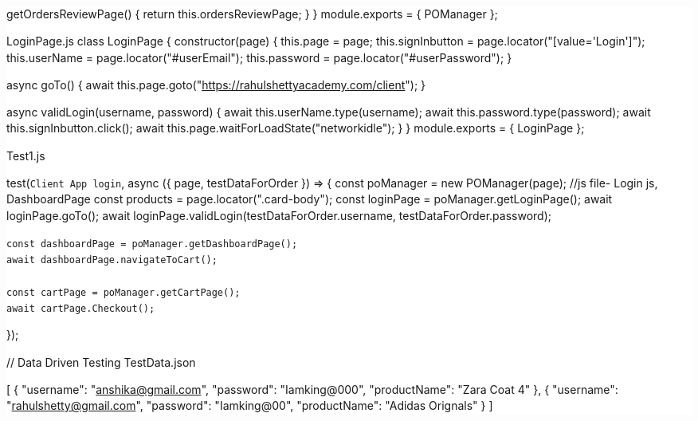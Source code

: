   getOrdersReviewPage() {
    return this.ordersReviewPage;
  }
}
module.exports = { POManager };


LoginPage.js
class LoginPage {
  constructor(page) {
    this.page = page;
    this.signInbutton = page.locator("[value='Login']");
    this.userName = page.locator("#userEmail");
    this.password = page.locator("#userPassword");
  }

  async goTo() {
    await this.page.goto("https://rahulshettyacademy.com/client");
  }

  async validLogin(username, password) {
    await this.userName.type(username);
    await this.password.type(password);
    await this.signInbutton.click();
    await this.page.waitForLoadState("networkidle");
  }
}
module.exports = { LoginPage };

Test1.js

test(`Client App login`, async ({ page, testDataForOrder }) => {
	const poManager = new POManager(page);
	//js file- Login js, DashboardPage
	const products = page.locator(".card-body");
	const loginPage = poManager.getLoginPage();
	await loginPage.goTo();
	await loginPage.validLogin(testDataForOrder.username, testDataForOrder.password);
	
	const dashboardPage = poManager.getDashboardPage();	
	await dashboardPage.navigateToCart();

	const cartPage = poManager.getCartPage();	
	await cartPage.Checkout();
});


// Data Driven Testing
TestData.json

[
  {
    "username": "anshika@gmail.com",
    "password": "Iamking@000",
    "productName": "Zara Coat 4"
  },
  {
    "username": "rahulshetty@gmail.com",
    "password": "Iamking@00",
    "productName": "Adidas Orignals"
  }
]
